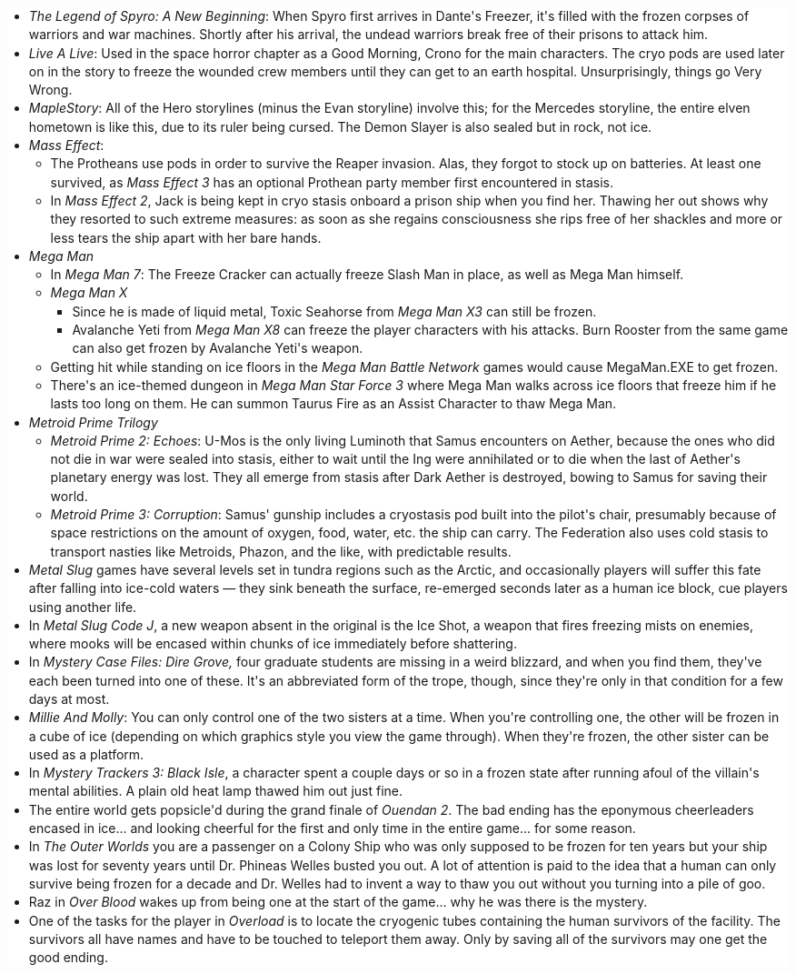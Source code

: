 -   _The Legend of Spyro: A New Beginning_: When Spyro first arrives in Dante's Freezer, it's filled with the frozen corpses of warriors and war machines. Shortly after his arrival, the undead warriors break free of their prisons to attack him.
-   _Live A Live_: Used in the space horror chapter as a Good Morning, Crono for the main characters. The cryo pods are used later on in the story to freeze the wounded crew members until they can get to an earth hospital. Unsurprisingly, things go Very Wrong.
-   _MapleStory_: All of the Hero storylines (minus the Evan storyline) involve this; for the Mercedes storyline, the entire elven hometown is like this, due to its ruler being cursed. The Demon Slayer is also sealed but in rock, not ice.
-   _Mass Effect_:
    -   The Protheans use pods in order to survive the Reaper invasion. Alas, they forgot to stock up on batteries. At least one survived, as _Mass Effect 3_ has an optional Prothean party member first encountered in stasis.
    -   In _Mass Effect 2_, Jack is being kept in cryo stasis onboard a prison ship when you find her. Thawing her out shows why they resorted to such extreme measures: as soon as she regains consciousness she rips free of her shackles and more or less tears the ship apart with her bare hands.
-   _Mega Man_
    -   In _Mega Man 7_: The Freeze Cracker can actually freeze Slash Man in place, as well as Mega Man himself.
    -   _Mega Man X_
        -   Since he is made of liquid metal, Toxic Seahorse from _Mega Man X3_ can still be frozen.
        -   Avalanche Yeti from _Mega Man X8_ can freeze the player characters with his attacks. Burn Rooster from the same game can also get frozen by Avalanche Yeti's weapon.
    -   Getting hit while standing on ice floors in the _Mega Man Battle Network_ games would cause MegaMan.EXE to get frozen.
    -   There's an ice-themed dungeon in _Mega Man Star Force 3_ where Mega Man walks across ice floors that freeze him if he lasts too long on them. He can summon Taurus Fire as an Assist Character to thaw Mega Man.
-   _Metroid Prime Trilogy_
    -   _Metroid Prime 2: Echoes_: U-Mos is the only living Luminoth that Samus encounters on Aether, because the ones who did not die in war were sealed into stasis, either to wait until the Ing were annihilated or to die when the last of Aether's planetary energy was lost. They all emerge from stasis after Dark Aether is destroyed, bowing to Samus for saving their world.
    -   _Metroid Prime 3: Corruption_: Samus' gunship includes a cryostasis pod built into the pilot's chair, presumably because of space restrictions on the amount of oxygen, food, water, etc. the ship can carry. The Federation also uses cold stasis to transport nasties like Metroids, Phazon, and the like, with predictable results.
-   _Metal Slug_ games have several levels set in tundra regions such as the Arctic, and occasionally players will suffer this fate after falling into ice-cold waters — they sink beneath the surface, re-emerged seconds later as a human ice block, cue players using another life.
-   In _Metal Slug Code J_, a new weapon absent in the original is the Ice Shot, a weapon that fires freezing mists on enemies, where mooks will be encased within chunks of ice immediately before shattering.
-   In _Mystery Case Files: Dire Grove,_ four graduate students are missing in a weird blizzard, and when you find them, they've each been turned into one of these. It's an abbreviated form of the trope, though, since they're only in that condition for a few days at most.
-   _Millie And Molly_: You can only control one of the two sisters at a time. When you're controlling one, the other will be frozen in a cube of ice (depending on which graphics style you view the game through). When they're frozen, the other sister can be used as a platform.
-   In _Mystery Trackers 3: Black Isle_, a character spent a couple days or so in a frozen state after running afoul of the villain's mental abilities. A plain old heat lamp thawed him out just fine.
-   The entire world gets popsicle'd during the grand finale of _Ouendan 2_. The bad ending has the eponymous cheerleaders encased in ice... and looking cheerful for the first and only time in the entire game... for some reason.
-   In _The Outer Worlds_ you are a passenger on a Colony Ship who was only supposed to be frozen for ten years but your ship was lost for seventy years until Dr. Phineas Welles busted you out. A lot of attention is paid to the idea that a human can only survive being frozen for a decade and Dr. Welles had to invent a way to thaw you out without you turning into a pile of goo.
-   Raz in _Over Blood_ wakes up from being one at the start of the game... why he was there is the mystery.
-   One of the tasks for the player in _Overload_ is to locate the cryogenic tubes containing the human survivors of the facility. The survivors all have names and have to be touched to teleport them away. Only by saving all of the survivors may one get the good ending.